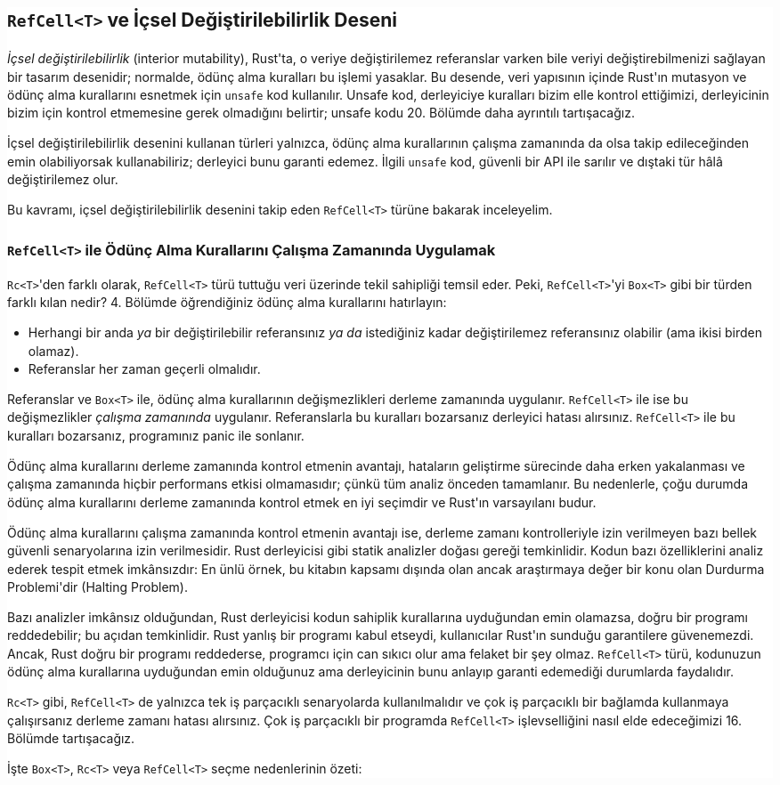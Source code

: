 ## `RefCell<T>` ve İçsel Değiştirilebilirlik Deseni

_İçsel değiştirilebilirlik_ (interior mutability), Rust'ta, o veriye değiştirilemez referanslar varken bile veriyi değiştirebilmenizi sağlayan bir tasarım desenidir; normalde, ödünç alma kuralları bu işlemi yasaklar. Bu desende, veri yapısının içinde Rust'ın mutasyon ve ödünç alma kurallarını esnetmek için `unsafe` kod kullanılır. Unsafe kod, derleyiciye kuralları bizim elle kontrol ettiğimizi, derleyicinin bizim için kontrol etmemesine gerek olmadığını belirtir; unsafe kodu 20. Bölümde daha ayrıntılı tartışacağız.

İçsel değiştirilebilirlik desenini kullanan türleri yalnızca, ödünç alma kurallarının çalışma zamanında da olsa takip edileceğinden emin olabiliyorsak kullanabiliriz; derleyici bunu garanti edemez. İlgili `unsafe` kod, güvenli bir API ile sarılır ve dıştaki tür hâlâ değiştirilemez olur.

Bu kavramı, içsel değiştirilebilirlik desenini takip eden `RefCell<T>` türüne bakarak inceleyelim.

### `RefCell<T>` ile Ödünç Alma Kurallarını Çalışma Zamanında Uygulamak

`Rc<T>`'den farklı olarak, `RefCell<T>` türü tuttuğu veri üzerinde tekil sahipliği temsil eder. Peki, `RefCell<T>`'yi `Box<T>` gibi bir türden farklı kılan nedir? 4. Bölümde öğrendiğiniz ödünç alma kurallarını hatırlayın:

- Herhangi bir anda _ya_ bir değiştirilebilir referansınız _ya da_ istediğiniz kadar değiştirilemez referansınız olabilir (ama ikisi birden olamaz).
- Referanslar her zaman geçerli olmalıdır.

Referanslar ve `Box<T>` ile, ödünç alma kurallarının değişmezlikleri derleme zamanında uygulanır. `RefCell<T>` ile ise bu değişmezlikler _çalışma zamanında_ uygulanır. Referanslarla bu kuralları bozarsanız derleyici hatası alırsınız. `RefCell<T>` ile bu kuralları bozarsanız, programınız panic ile sonlanır.

Ödünç alma kurallarını derleme zamanında kontrol etmenin avantajı, hataların geliştirme sürecinde daha erken yakalanması ve çalışma zamanında hiçbir performans etkisi olmamasıdır; çünkü tüm analiz önceden tamamlanır. Bu nedenlerle, çoğu durumda ödünç alma kurallarını derleme zamanında kontrol etmek en iyi seçimdir ve Rust'ın varsayılanı budur.

Ödünç alma kurallarını çalışma zamanında kontrol etmenin avantajı ise, derleme zamanı kontrolleriyle izin verilmeyen bazı bellek güvenli senaryolarına izin verilmesidir. Rust derleyicisi gibi statik analizler doğası gereği temkinlidir. Kodun bazı özelliklerini analiz ederek tespit etmek imkânsızdır: En ünlü örnek, bu kitabın kapsamı dışında olan ancak araştırmaya değer bir konu olan Durdurma Problemi'dir (Halting Problem).

Bazı analizler imkânsız olduğundan, Rust derleyicisi kodun sahiplik kurallarına uyduğundan emin olamazsa, doğru bir programı reddedebilir; bu açıdan temkinlidir. Rust yanlış bir programı kabul etseydi, kullanıcılar Rust'ın sunduğu garantilere güvenemezdi. Ancak, Rust doğru bir programı reddederse, programcı için can sıkıcı olur ama felaket bir şey olmaz. `RefCell<T>` türü, kodunuzun ödünç alma kurallarına uyduğundan emin olduğunuz ama derleyicinin bunu anlayıp garanti edemediği durumlarda faydalıdır.

`Rc<T>` gibi, `RefCell<T>` de yalnızca tek iş parçacıklı senaryolarda kullanılmalıdır ve çok iş parçacıklı bir bağlamda kullanmaya çalışırsanız derleme zamanı hatası alırsınız. Çok iş parçacıklı bir programda `RefCell<T>` işlevselliğini nasıl elde edeceğimizi 16. Bölümde tartışacağız.

İşte `Box<T>`, `Rc<T>` veya `RefCell<T>` seçme nedenlerinin özeti:
